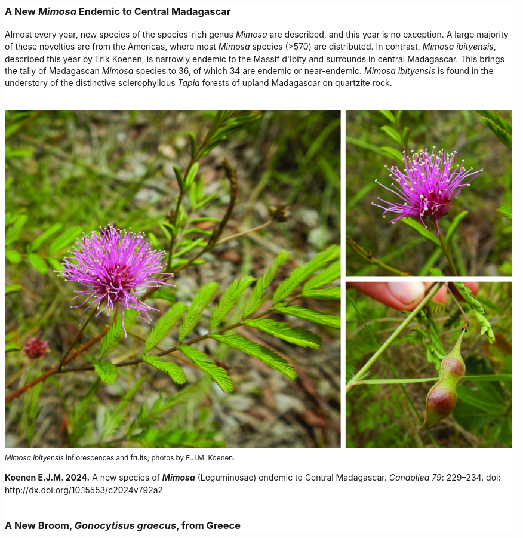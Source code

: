 
### A New ***Mimosa*** Endemic to Central Madagascar

Almost every year, new species of the species-rich genus *Mimosa* are described, and this year is no exception. A large majority of these novelties are from the Americas, where most *Mimosa* species (>570) are distributed. In contrast, *Mimosa ibityensis*, described this year by Erik Koenen, is narrowly endemic to the Massif d'Ibity and surrounds in central Madagascar. This brings the tally of Madagascan *Mimosa* species to 36, of which 34 are endemic or near-endemic. *Mimosa ibityensis* is found in the understory of the distinctive sclerophyllous *Tapia* forests of upland Madagascar on quartzite rock.
<br>
<br>

![](/assets/images/71/mimosa_ibityensis.jpg)
<small>*Mimosa ibityensis* inflorescences and fruits; photos by E.J.M. Koenen.</small>
<br>

**Koenen E.J.M. 2024.** A new species of ***Mimosa*** (Leguminosae) endemic to Central Madagascar. *Candollea* *79*: 229–234. doi: <http://dx.doi.org/10.15553/c2024v792a2>

---

### A New Broom, ***Gonocytisus graecus***, from Greece
